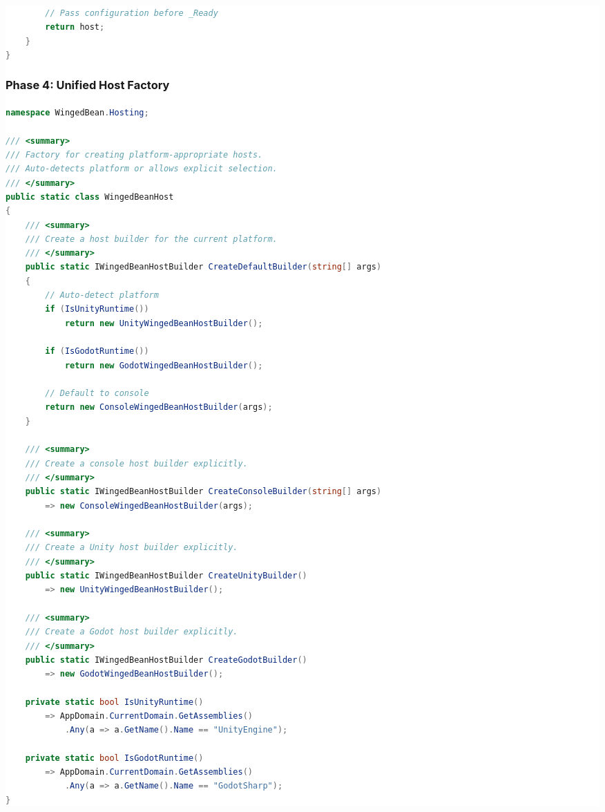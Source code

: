 ```csharp
        // Pass configuration before _Ready
        return host;
    }
}
```

### Phase 4: Unified Host Factory

```csharp
namespace WingedBean.Hosting;

/// <summary>
/// Factory for creating platform-appropriate hosts.
/// Auto-detects platform or allows explicit selection.
/// </summary>
public static class WingedBeanHost
{
    /// <summary>
    /// Create a host builder for the current platform.
    /// </summary>
    public static IWingedBeanHostBuilder CreateDefaultBuilder(string[] args)
    {
        // Auto-detect platform
        if (IsUnityRuntime())
            return new UnityWingedBeanHostBuilder();

        if (IsGodotRuntime())
            return new GodotWingedBeanHostBuilder();

        // Default to console
        return new ConsoleWingedBeanHostBuilder(args);
    }

    /// <summary>
    /// Create a console host builder explicitly.
    /// </summary>
    public static IWingedBeanHostBuilder CreateConsoleBuilder(string[] args)
        => new ConsoleWingedBeanHostBuilder(args);

    /// <summary>
    /// Create a Unity host builder explicitly.
    /// </summary>
    public static IWingedBeanHostBuilder CreateUnityBuilder()
        => new UnityWingedBeanHostBuilder();

    /// <summary>
    /// Create a Godot host builder explicitly.
    /// </summary>
    public static IWingedBeanHostBuilder CreateGodotBuilder()
        => new GodotWingedBeanHostBuilder();

    private static bool IsUnityRuntime()
        => AppDomain.CurrentDomain.GetAssemblies()
            .Any(a => a.GetName().Name == "UnityEngine");

    private static bool IsGodotRuntime()
        => AppDomain.CurrentDomain.GetAssemblies()
            .Any(a => a.GetName().Name == "GodotSharp");
}
```
